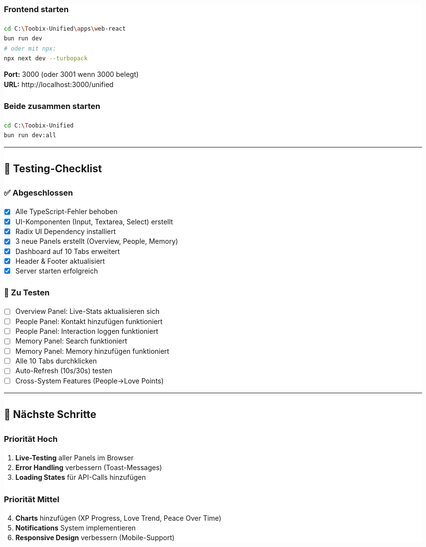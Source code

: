 ### Frontend starten
```bash
cd C:\Toobix-Unified\apps\web-react
bun run dev
# oder mit npx:
npx next dev --turbopack
```
**Port:** 3000 (oder 3001 wenn 3000 belegt)  
**URL:** http://localhost:3000/unified

### Beide zusammen starten
```bash
cd C:\Toobix-Unified
bun run dev:all
```

---

## 🧪 Testing-Checklist

### ✅ Abgeschlossen
- [x] Alle TypeScript-Fehler behoben
- [x] UI-Komponenten (Input, Textarea, Select) erstellt
- [x] Radix UI Dependency installiert
- [x] 3 neue Panels erstellt (Overview, People, Memory)
- [x] Dashboard auf 10 Tabs erweitert
- [x] Header & Footer aktualisiert
- [x] Server starten erfolgreich

### 🔄 Zu Testen
- [ ] Overview Panel: Live-Stats aktualisieren sich
- [ ] People Panel: Kontakt hinzufügen funktioniert
- [ ] People Panel: Interaction loggen funktioniert
- [ ] Memory Panel: Search funktioniert
- [ ] Memory Panel: Memory hinzufügen funktioniert
- [ ] Alle 10 Tabs durchklicken
- [ ] Auto-Refresh (10s/30s) testen
- [ ] Cross-System Features (People→Love Points)

---

## 📝 Nächste Schritte

### Priorität Hoch
1. **Live-Testing** aller Panels im Browser
2. **Error Handling** verbessern (Toast-Messages)
3. **Loading States** für API-Calls hinzufügen

### Priorität Mittel
4. **Charts** hinzufügen (XP Progress, Love Trend, Peace Over Time)
5. **Notifications** System implementieren
6. **Responsive Design** verbessern (Mobile-Support)
